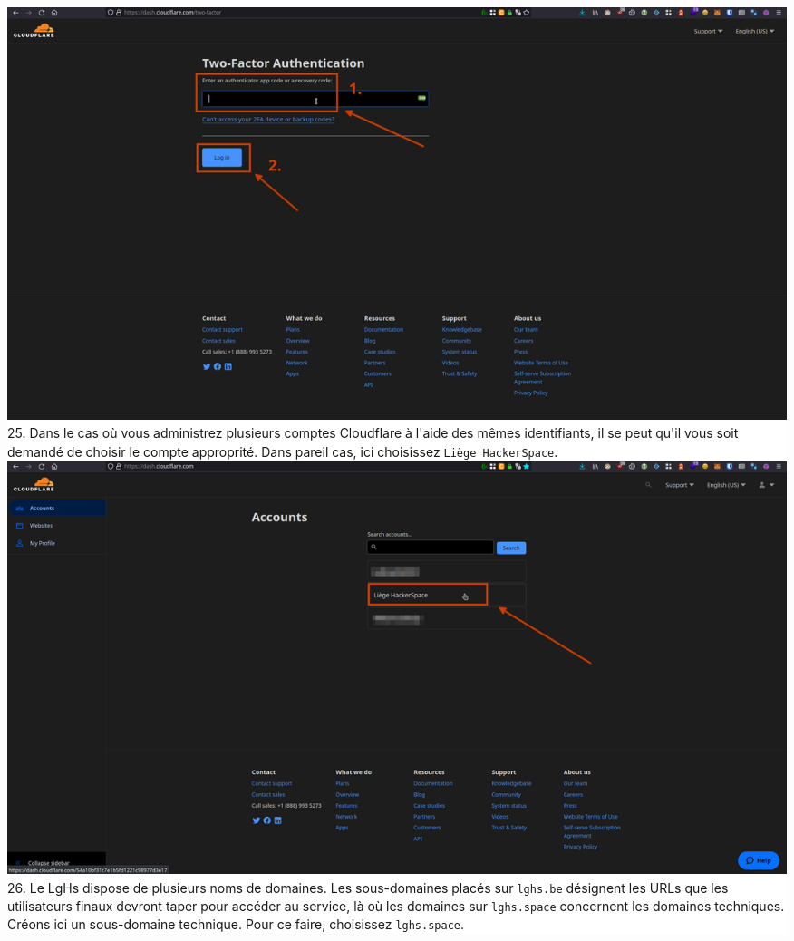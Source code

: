    ![](img/doc-rocket-chat-scaleway-machine-creation-0020.png)
25. Dans le cas où vous administrez plusieurs comptes Cloudflare à l'aide des mêmes identifiants, il se peut qu'il vous soit demandé de choisir le compte approprité. Dans pareil cas, ici choisissez `Liège HackerSpace`.
   ![](img/doc-rocket-chat-scaleway-machine-creation-0021.png)
26. Le LgHs dispose de plusieurs noms de domaines. Les sous-domaines placés sur `lghs.be` désignent les URLs que les utilisateurs finaux devront taper pour accéder au service, là où les domaines sur `lghs.space` concernent les domaines techniques. Créons ici un sous-domaine technique. Pour ce faire, choisissez `lghs.space`.